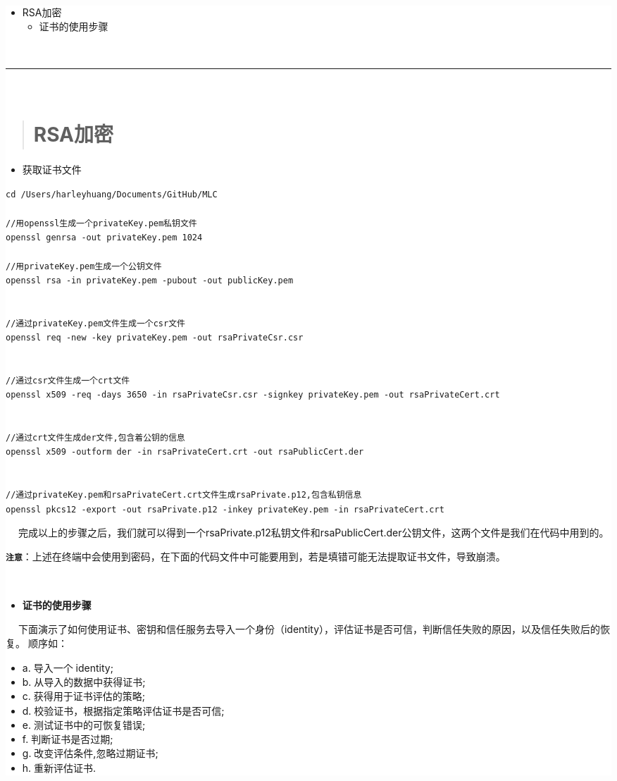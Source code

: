 - RSA加密
	- 证书的使用步骤

<br/>

***
<br/>

># RSA加密

- 获取证书文件


```
cd /Users/harleyhuang/Documents/GitHub/MLC  

//用openssl生成一个privateKey.pem私钥文件
openssl genrsa -out privateKey.pem 1024

//用privateKey.pem生成一个公钥文件
openssl rsa -in privateKey.pem -pubout -out publicKey.pem


//通过privateKey.pem文件生成一个csr文件
openssl req -new -key privateKey.pem -out rsaPrivateCsr.csr


//通过csr文件生成一个crt文件
openssl x509 -req -days 3650 -in rsaPrivateCsr.csr -signkey privateKey.pem -out rsaPrivateCert.crt


//通过crt文件生成der文件,包含着公钥的信息
openssl x509 -outform der -in rsaPrivateCert.crt -out rsaPublicCert.der


//通过privateKey.pem和rsaPrivateCert.crt文件生成rsaPrivate.p12,包含私钥信息
openssl pkcs12 -export -out rsaPrivate.p12 -inkey privateKey.pem -in rsaPrivateCert.crt
```

&emsp; 完成以上的步骤之后，我们就可以得到一个rsaPrivate.p12私钥文件和rsaPublicCert.der公钥文件，这两个文件是我们在代码中用到的。

**`注意`**：上述在终端中会使用到密码，在下面的代码文件中可能要用到，若是填错可能无法提取证书文件，导致崩溃。

<br/>

- **证书的使用步骤**

&emsp;  下面演示了如何使用证书、密钥和信任服务去导入一个身份（identity），评估证书是否可信，判断信任失败的原因，以及信任失败后的恢复。
  顺序如：
  -  a.  导入一个 identity;
  -  b.  从导入的数据中获得证书;
  -  c.  获得用于证书评估的策略;
  -  d.  校验证书，根据指定策略评估证书是否可信;
  -  e.  测试证书中的可恢复错误;
  -  f.  判断证书是否过期;
  -  g.  改变评估条件,忽略过期证书;
  -  h.  重新评估证书.
